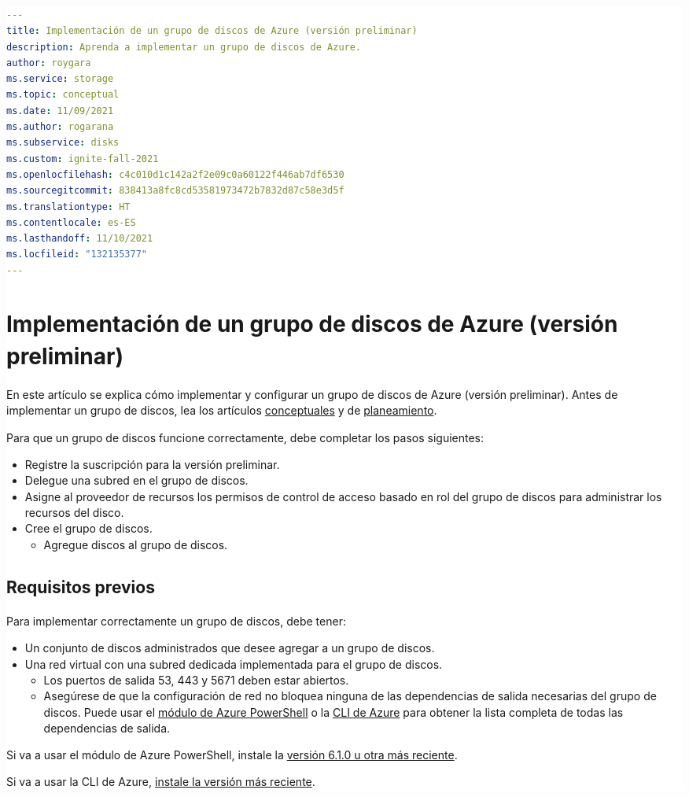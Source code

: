 ```yaml
---
title: Implementación de un grupo de discos de Azure (versión preliminar)
description: Aprenda a implementar un grupo de discos de Azure.
author: roygara
ms.service: storage
ms.topic: conceptual
ms.date: 11/09/2021
ms.author: rogarana
ms.subservice: disks
ms.custom: ignite-fall-2021
ms.openlocfilehash: c4c010d1c142a2f2e09c0a60122f446ab7df6530
ms.sourcegitcommit: 838413a8fc8cd53581973472b7832d87c58e3d5f
ms.translationtype: HT
ms.contentlocale: es-ES
ms.lasthandoff: 11/10/2021
ms.locfileid: "132135377"
---
```

# <a name="deploy-an-azure-disk-pool-preview"></a>Implementación de un grupo de discos de Azure (versión preliminar)

En este artículo se explica cómo implementar y configurar un grupo de discos de Azure (versión preliminar). Antes de implementar un grupo de discos, lea los artículos [conceptuales](disks-pools.md) y de [planeamiento](disks-pools-planning.md).

Para que un grupo de discos funcione correctamente, debe completar los pasos siguientes:
- Registre la suscripción para la versión preliminar.
- Delegue una subred en el grupo de discos.
- Asigne al proveedor de recursos los permisos de control de acceso basado en rol del grupo de discos para administrar los recursos del disco.
- Cree el grupo de discos.
    - Agregue discos al grupo de discos.


## <a name="prerequisites"></a>Requisitos previos

Para implementar correctamente un grupo de discos, debe tener:

- Un conjunto de discos administrados que desee agregar a un grupo de discos.
- Una red virtual con una subred dedicada implementada para el grupo de discos.
    - Los puertos de salida 53, 443 y 5671 deben estar abiertos.
    - Asegúrese de que la configuración de red no bloquea ninguna de las dependencias de salida necesarias del grupo de discos. Puede usar el [módulo de Azure PowerShell](/powershell/module/az.diskpool/get-azdiskpooloutboundnetworkdependencyendpoint?view=azps-6.6.0) o la [CLI de Azure](/cli/azure/disk-pool?view=azure-cli-latest#az_disk_pool_list_outbound_network_dependency_endpoint) para obtener la lista completa de todas las dependencias de salida.

Si va a usar el módulo de Azure PowerShell, instale la [versión 6.1.0 u otra más reciente](/powershell/module/az.diskpool/?view=azps-6.1.0&preserve-view=true).

Si va a usar la CLI de Azure, [instale la versión más reciente](/cli/azure/disk-pool).
